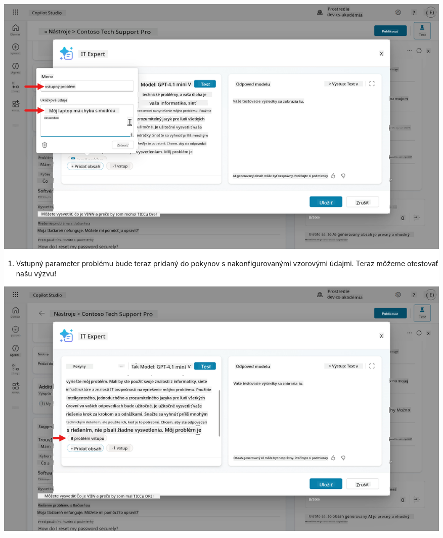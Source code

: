 ![Konfigurácia vstupu problému](../../../../../translated_images/3.2_16_NameSampleData.6236496c5d1672be4e1efc263d2b27fbc6f7739beb9390d80509cc889efa1e2a.sk.png)

1. Vstupný parameter problému bude teraz pridaný do pokynov s nakonfigurovanými vzorovými údajmi. Teraz môžeme otestovať našu výzvu!

![Pridaný vstup problému](../../../../../translated_images/3.2_17_InputAdded.fdc26d9e247a1a7d86ff3147362e8057fece7d3e1561a4b12f436bd817884cc1.sk.png)

